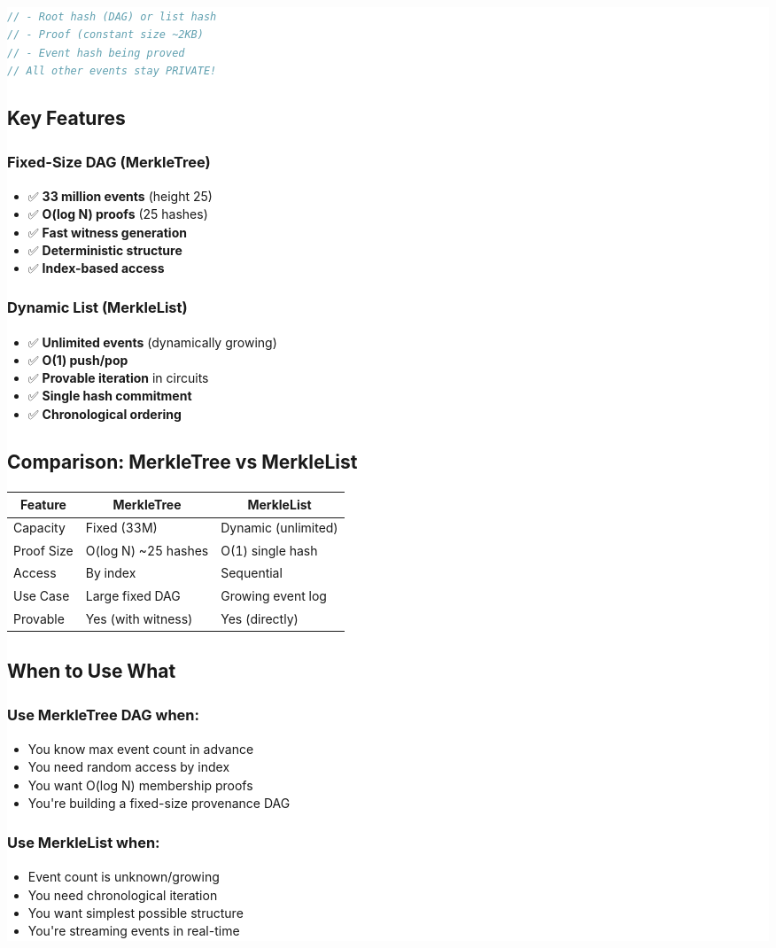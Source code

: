 ```typescript
// - Root hash (DAG) or list hash
// - Proof (constant size ~2KB)
// - Event hash being proved
// All other events stay PRIVATE!
```

## Key Features

### Fixed-Size DAG (MerkleTree)
- ✅ **33 million events** (height 25)
- ✅ **O(log N) proofs** (25 hashes)
- ✅ **Fast witness generation**
- ✅ **Deterministic structure**
- ✅ **Index-based access**

### Dynamic List (MerkleList)
- ✅ **Unlimited events** (dynamically growing)
- ✅ **O(1) push/pop**
- ✅ **Provable iteration** in circuits
- ✅ **Single hash commitment**
- ✅ **Chronological ordering**

## Comparison: MerkleTree vs MerkleList

| Feature | MerkleTree | MerkleList |
|---------|------------|------------|
| Capacity | Fixed (33M) | Dynamic (unlimited) |
| Proof Size | O(log N) ~25 hashes | O(1) single hash |
| Access | By index | Sequential |
| Use Case | Large fixed DAG | Growing event log |
| Provable | Yes (with witness) | Yes (directly) |

## When to Use What

### Use MerkleTree DAG when:
- You know max event count in advance
- You need random access by index
- You want O(log N) membership proofs
- You're building a fixed-size provenance DAG

### Use MerkleList when:
- Event count is unknown/growing
- You need chronological iteration
- You want simplest possible structure
- You're streaming events in real-time
